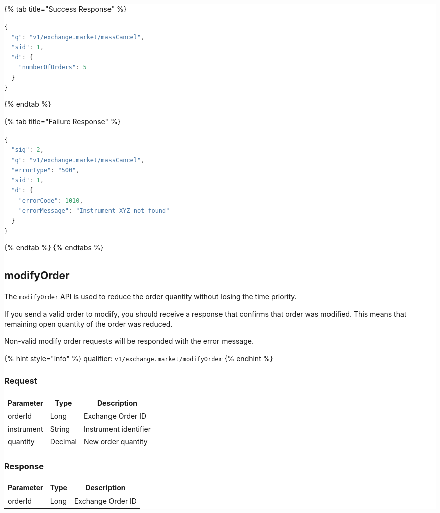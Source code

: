 {% tab title="Success Response" %}
```javascript
{
  "q": "v1/exchange.market/massCancel",
  "sid": 1,
  "d": {
    "numberOfOrders": 5
  }
}
```
{% endtab %}

{% tab title="Failure Response" %}
```javascript
{
  "sig": 2,
  "q": "v1/exchange.market/massCancel",
  "errorType": "500",
  "sid": 1,
  "d": {
    "errorCode": 1010,
    "errorMessage": "Instrument XYZ not found"
  }
}
```
{% endtab %}
{% endtabs %}

## modifyOrder

The `modifyOrder` API is used to reduce the order quantity without losing the time priority.

If you send a valid order to modify, you should receive a response that confirms that order was modified. This means that remaining open quantity of the order was reduced.

Non-valid modify order requests will be responded with the error message.

{% hint style="info" %}
qualifier: `v1/exchange.market/modifyOrder`
{% endhint %}

### **Request**

| Parameter  | Type    | Description           |
| ---------- | ------- | --------------------- |
| orderId    | Long    | Exchange Order ID     |
| instrument | String  | Instrument identifier |
| quantity   | Decimal | New order quantity    |

### **Response**

| Parameter | Type | Description       |
| --------- | ---- | ----------------- |
| orderId   | Long | Exchange Order ID |

